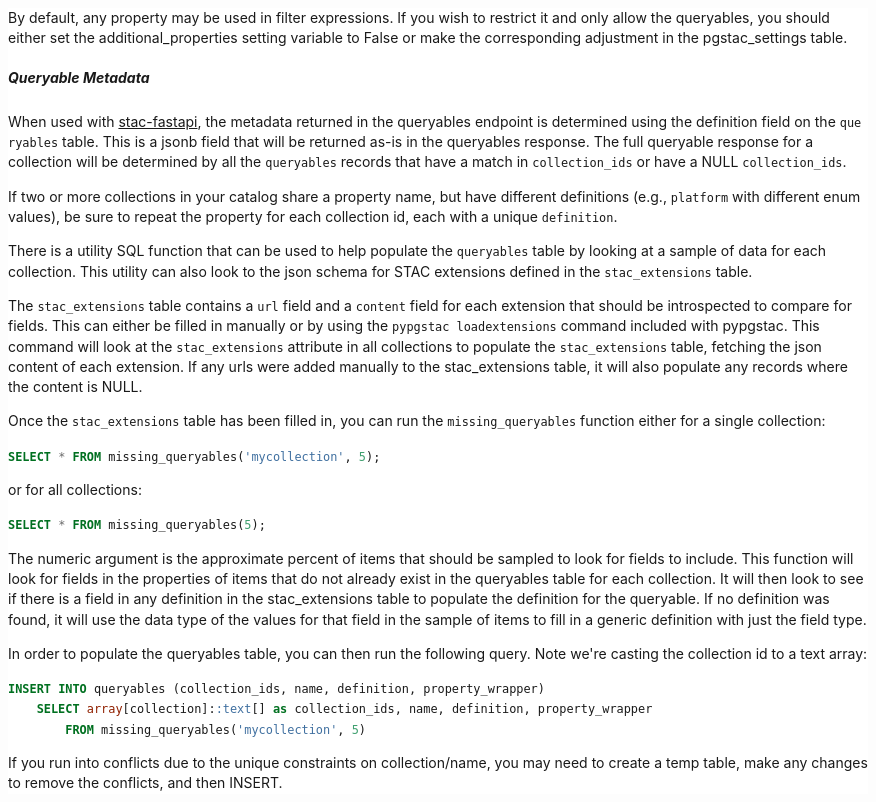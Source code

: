 By default, any property may be used in filter expressions. If you wish to restrict it and only allow the queryables, you should either set the additional_properties setting variable to False or make the corresponding adjustment in the pgstac_settings table.

##### Queryable Metadata

When used with [stac-fastapi](https://stac-utils.github.io/stac-fastapi/), the metadata returned in the queryables endpoint is determined using the definition field on the `queryables` table. This is a jsonb field that will be returned as-is in the queryables response. The full queryable response for a collection will be determined by all the `queryables` records that have a match in `collection_ids` or have a NULL `collection_ids`.

If two or more collections in your catalog share a property name, but have different definitions (e.g., `platform` with different enum values), be sure to repeat the property for each collection id, each with a unique `definition`.

There is a utility SQL function that can be used to help populate the `queryables` table by looking at a sample of data for each collection. This utility can also look to the json schema for STAC extensions defined in the `stac_extensions` table.

The `stac_extensions` table contains a `url` field and a `content` field for each extension that should be introspected to compare for fields. This can either be filled in manually or by using the `pypgstac loadextensions` command included with pypgstac. This command will look at the `stac_extensions` attribute in all collections to populate the `stac_extensions` table, fetching the json content of each extension. If any urls were added manually to the stac_extensions table, it will also populate any records where the content is NULL.

Once the `stac_extensions` table has been filled in, you can run the `missing_queryables` function either for a single collection:

```sql
SELECT * FROM missing_queryables('mycollection', 5);
```

or for all collections:

```sql
SELECT * FROM missing_queryables(5);
```

The numeric argument is the approximate percent of items that should be sampled to look for fields to include. This function will look for fields in the properties of items that do not already exist in the queryables table for each collection. It will then look to see if there is a field in any definition in the stac_extensions table to populate the definition for the queryable. If no definition was found, it will use the data type of the values for that field in the sample of items to fill in a generic definition with just the field type.

In order to populate the queryables table, you can then run the following query. Note we're casting the collection id to a text array:

```sql
INSERT INTO queryables (collection_ids, name, definition, property_wrapper)
    SELECT array[collection]::text[] as collection_ids, name, definition, property_wrapper
        FROM missing_queryables('mycollection', 5)
```

If you run into conflicts due to the unique constraints on collection/name, you may need to create a temp table, make any changes to remove the conflicts, and then INSERT.
